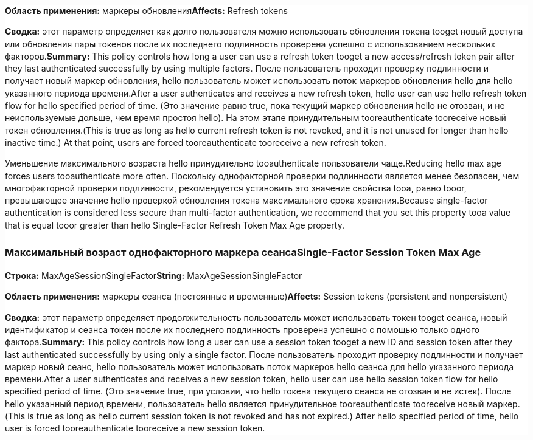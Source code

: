 <span data-ttu-id="d5fc3-296">**Область применения:** маркеры обновления</span><span class="sxs-lookup"><span data-stu-id="d5fc3-296">**Affects:** Refresh tokens</span></span>

<span data-ttu-id="d5fc3-297">**Сводка:** этот параметр определяет как долго пользователя можно использовать обновления токена tooget новый доступа или обновления пары токенов после их последнего подлинность проверена успешно с использованием нескольких факторов.</span><span class="sxs-lookup"><span data-stu-id="d5fc3-297">**Summary:** This policy controls how long a user can use a refresh token tooget a new access/refresh token pair after they last authenticated successfully by using multiple factors.</span></span> <span data-ttu-id="d5fc3-298">После пользователь проходит проверку подлинности и получает новый маркер обновления, hello пользователь может использовать поток маркеров обновления hello для hello указанного периода времени.</span><span class="sxs-lookup"><span data-stu-id="d5fc3-298">After a user authenticates and receives a new refresh token, hello user can use hello refresh token flow for hello specified period of time.</span></span> <span data-ttu-id="d5fc3-299">(Это значение равно true, пока текущий маркер обновления hello не отозван, и не неиспользуемые дольше, чем время простоя hello). На этом этапе принудительным tooreauthenticate tooreceive новый токен обновления.</span><span class="sxs-lookup"><span data-stu-id="d5fc3-299">(This is true as long as hello current refresh token is not revoked, and it is not unused for longer than hello inactive time.) At that point, users are forced tooreauthenticate tooreceive a new refresh token.</span></span>

<span data-ttu-id="d5fc3-300">Уменьшение максимального возраста hello принудительно tooauthenticate пользователи чаще.</span><span class="sxs-lookup"><span data-stu-id="d5fc3-300">Reducing hello max age forces users tooauthenticate more often.</span></span> <span data-ttu-id="d5fc3-301">Поскольку однофакторной проверки подлинности является менее безопасен, чем многофакторной проверки подлинности, рекомендуется установить это значение свойства tooa, равно tooor, превышающее значение hello проверкой обновления токена максимального срока хранения.</span><span class="sxs-lookup"><span data-stu-id="d5fc3-301">Because single-factor authentication is considered less secure than multi-factor authentication, we recommend that you set this property tooa value that is equal tooor greater than hello Single-Factor Refresh Token Max Age property.</span></span>

### <a name="single-factor-session-token-max-age"></a><span data-ttu-id="d5fc3-302">Максимальный возраст однофакторного маркера сеанса</span><span class="sxs-lookup"><span data-stu-id="d5fc3-302">Single-Factor Session Token Max Age</span></span>
<span data-ttu-id="d5fc3-303">**Строка:** MaxAgeSessionSingleFactor</span><span class="sxs-lookup"><span data-stu-id="d5fc3-303">**String:** MaxAgeSessionSingleFactor</span></span>

<span data-ttu-id="d5fc3-304">**Область применения:** маркеры сеанса (постоянные и временные)</span><span class="sxs-lookup"><span data-stu-id="d5fc3-304">**Affects:** Session tokens (persistent and nonpersistent)</span></span>

<span data-ttu-id="d5fc3-305">**Сводка:** этот параметр определяет продолжительность пользователь может использовать токен tooget сеанса, новый идентификатор и сеанса токен после их последнего подлинность проверена успешно с помощью только одного фактора.</span><span class="sxs-lookup"><span data-stu-id="d5fc3-305">**Summary:** This policy controls how long a user can use a session token tooget a new ID and session token after they last authenticated successfully by using only a single factor.</span></span> <span data-ttu-id="d5fc3-306">После пользователь проходит проверку подлинности и получает маркер новый сеанс, hello пользователь может использовать поток маркеров hello сеанса для hello указанного периода времени.</span><span class="sxs-lookup"><span data-stu-id="d5fc3-306">After a user authenticates and receives a new session token, hello user can use hello session token flow for hello specified period of time.</span></span> <span data-ttu-id="d5fc3-307">(Это значение true, при условии, что hello токена текущего сеанса не отозван и не истек). После hello указанный период времени, пользователь hello является принудительное tooreauthenticate tooreceive новый маркер.</span><span class="sxs-lookup"><span data-stu-id="d5fc3-307">(This is true as long as hello current session token is not revoked and has not expired.) After hello specified period of time, hello user is forced tooreauthenticate tooreceive a new session token.</span></span>
